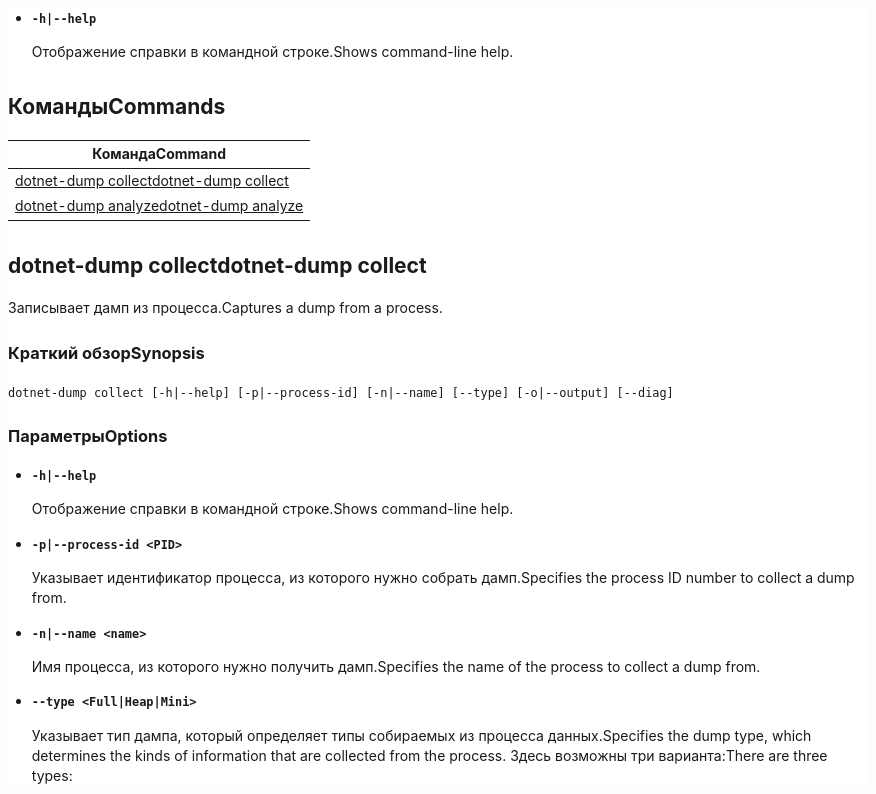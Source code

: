 - **`-h|--help`**

  <span data-ttu-id="5ac61-128">Отображение справки в командной строке.</span><span class="sxs-lookup"><span data-stu-id="5ac61-128">Shows command-line help.</span></span>

## <a name="commands"></a><span data-ttu-id="5ac61-129">Команды</span><span class="sxs-lookup"><span data-stu-id="5ac61-129">Commands</span></span>

| <span data-ttu-id="5ac61-130">Команда</span><span class="sxs-lookup"><span data-stu-id="5ac61-130">Command</span></span>                                     |
| ------------------------------------------- |
| [<span data-ttu-id="5ac61-131">dotnet-dump collect</span><span class="sxs-lookup"><span data-stu-id="5ac61-131">dotnet-dump collect</span></span>](#dotnet-dump-collect) |
| [<span data-ttu-id="5ac61-132">dotnet-dump analyze</span><span class="sxs-lookup"><span data-stu-id="5ac61-132">dotnet-dump analyze</span></span>](#dotnet-dump-analyze) |

## <a name="dotnet-dump-collect"></a><span data-ttu-id="5ac61-133">dotnet-dump collect</span><span class="sxs-lookup"><span data-stu-id="5ac61-133">dotnet-dump collect</span></span>

<span data-ttu-id="5ac61-134">Записывает дамп из процесса.</span><span class="sxs-lookup"><span data-stu-id="5ac61-134">Captures a dump from a process.</span></span>

### <a name="synopsis"></a><span data-ttu-id="5ac61-135">Краткий обзор</span><span class="sxs-lookup"><span data-stu-id="5ac61-135">Synopsis</span></span>

```console
dotnet-dump collect [-h|--help] [-p|--process-id] [-n|--name] [--type] [-o|--output] [--diag]
```

### <a name="options"></a><span data-ttu-id="5ac61-136">Параметры</span><span class="sxs-lookup"><span data-stu-id="5ac61-136">Options</span></span>

- **`-h|--help`**

  <span data-ttu-id="5ac61-137">Отображение справки в командной строке.</span><span class="sxs-lookup"><span data-stu-id="5ac61-137">Shows command-line help.</span></span>

- **`-p|--process-id <PID>`**

  <span data-ttu-id="5ac61-138">Указывает идентификатор процесса, из которого нужно собрать дамп.</span><span class="sxs-lookup"><span data-stu-id="5ac61-138">Specifies the process ID number to collect a dump from.</span></span>

- **`-n|--name <name>`**

  <span data-ttu-id="5ac61-139">Имя процесса, из которого нужно получить дамп.</span><span class="sxs-lookup"><span data-stu-id="5ac61-139">Specifies the name of the process to collect a dump from.</span></span>

- **`--type <Full|Heap|Mini>`**

  <span data-ttu-id="5ac61-140">Указывает тип дампа, который определяет типы собираемых из процесса данных.</span><span class="sxs-lookup"><span data-stu-id="5ac61-140">Specifies the dump type, which determines the kinds of information that are collected from the process.</span></span> <span data-ttu-id="5ac61-141">Здесь возможны три варианта:</span><span class="sxs-lookup"><span data-stu-id="5ac61-141">There are three types:</span></span>
